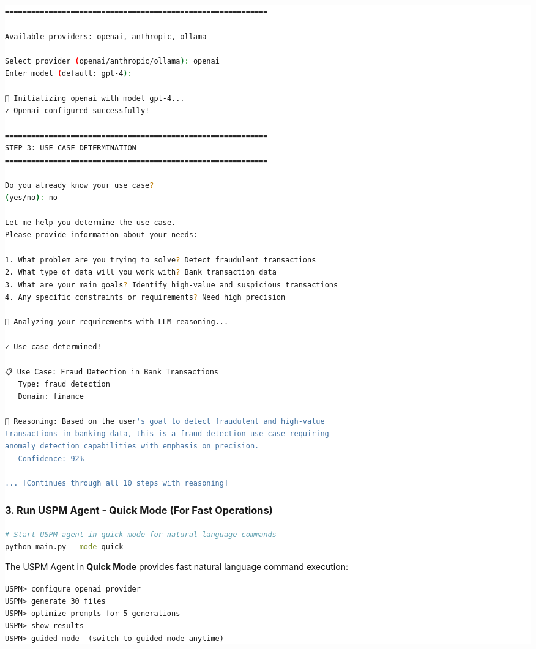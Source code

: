 ```bash
============================================================

Available providers: openai, anthropic, ollama

Select provider (openai/anthropic/ollama): openai
Enter model (default: gpt-4):

🔧 Initializing openai with model gpt-4...
✓ Openai configured successfully!

============================================================
STEP 3: USE CASE DETERMINATION
============================================================

Do you already know your use case?
(yes/no): no

Let me help you determine the use case.
Please provide information about your needs:

1. What problem are you trying to solve? Detect fraudulent transactions
2. What type of data will you work with? Bank transaction data
3. What are your main goals? Identify high-value and suspicious transactions
4. Any specific constraints or requirements? Need high precision

🤔 Analyzing your requirements with LLM reasoning...

✓ Use case determined!

📋 Use Case: Fraud Detection in Bank Transactions
   Type: fraud_detection
   Domain: finance

💭 Reasoning: Based on the user's goal to detect fraudulent and high-value
transactions in banking data, this is a fraud detection use case requiring
anomaly detection capabilities with emphasis on precision.
   Confidence: 92%

... [Continues through all 10 steps with reasoning]
```

### 3. Run USPM Agent - Quick Mode (For Fast Operations)

```bash
# Start USPM agent in quick mode for natural language commands
python main.py --mode quick
```

The USPM Agent in **Quick Mode** provides fast natural language command execution:
```
USPM> configure openai provider
USPM> generate 30 files
USPM> optimize prompts for 5 generations
USPM> show results
USPM> guided mode  (switch to guided mode anytime)
```
